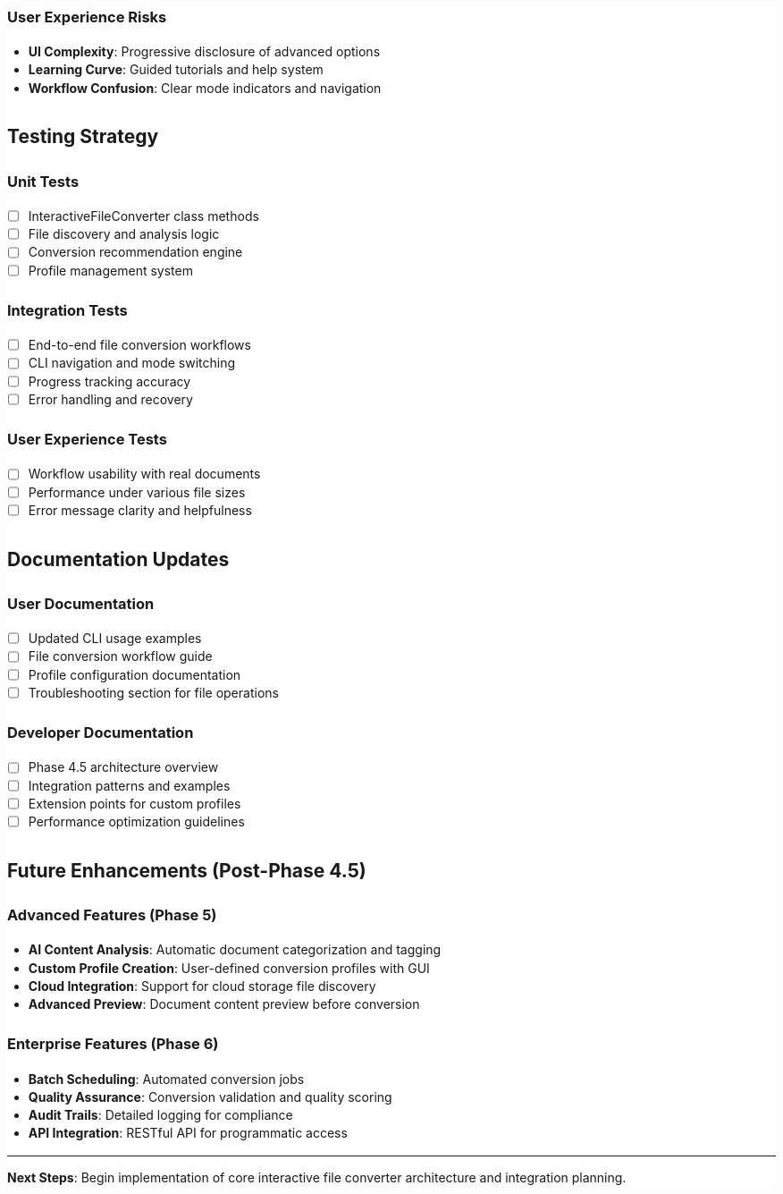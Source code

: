 ### User Experience Risks
- **UI Complexity**: Progressive disclosure of advanced options
- **Learning Curve**: Guided tutorials and help system
- **Workflow Confusion**: Clear mode indicators and navigation

## Testing Strategy

### Unit Tests
- [ ] InteractiveFileConverter class methods
- [ ] File discovery and analysis logic
- [ ] Conversion recommendation engine
- [ ] Profile management system

### Integration Tests  
- [ ] End-to-end file conversion workflows
- [ ] CLI navigation and mode switching
- [ ] Progress tracking accuracy
- [ ] Error handling and recovery

### User Experience Tests
- [ ] Workflow usability with real documents
- [ ] Performance under various file sizes
- [ ] Error message clarity and helpfulness

## Documentation Updates

### User Documentation
- [ ] Updated CLI usage examples
- [ ] File conversion workflow guide
- [ ] Profile configuration documentation
- [ ] Troubleshooting section for file operations

### Developer Documentation
- [ ] Phase 4.5 architecture overview
- [ ] Integration patterns and examples
- [ ] Extension points for custom profiles
- [ ] Performance optimization guidelines

## Future Enhancements (Post-Phase 4.5)

### Advanced Features (Phase 5)
- **AI Content Analysis**: Automatic document categorization and tagging
- **Custom Profile Creation**: User-defined conversion profiles with GUI
- **Cloud Integration**: Support for cloud storage file discovery
- **Advanced Preview**: Document content preview before conversion

### Enterprise Features (Phase 6)
- **Batch Scheduling**: Automated conversion jobs
- **Quality Assurance**: Conversion validation and quality scoring
- **Audit Trails**: Detailed logging for compliance
- **API Integration**: RESTful API for programmatic access

---

**Next Steps**: Begin implementation of core interactive file converter architecture and integration planning.